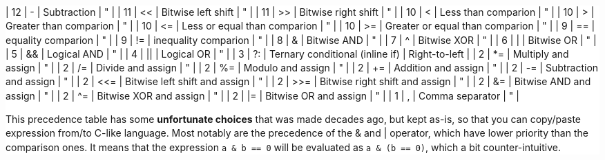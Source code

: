 | 12 | - | Subtraction | " |
| 11 | << | Bitwise left shift | " |
| 11 | >> | Bitwise right shift | " |
| 10 | < | Less than comparion | " |
| 10 | > | Greater than comparion | " |
| 10 | <= | Less or equal than comparion | " |
| 10 | >= | Greater or equal than comparion | " |
| 9 | == | equality comparion | " |
| 9 | != | inequality comparion | " |
| 8 | & | Bitwise AND | " |
| 7 | ^ | Bitwise XOR | " |
| 6 | \| | Bitwise OR | " |
| 5 | && | Logical AND | " |
| 4 | \|\| | Logical OR | " |
| 3 | ?: | Ternary conditional (inline if) | Right-to-left |
| 2 | \*= | Multiply and assign | " |
| 2 | /= | Divide and assign | " |
| 2 | %= | Modulo and assign | " |
| 2 | += | Addition and assign | " |
| 2 | -= | Subtraction and assign | " |
| 2 | <<= | Bitwise left shift and assign | " |
| 2 | >>= | Bitwise right shift and assign | " |
| 2 | &= | Bitwise AND and assign | " |
| 2 | ^= | Bitwise XOR and assign | " |
| 2 | \|= | Bitwise OR and assign | " |
| 1 | , | Comma separator | " |


This precedence table has some **unfortunate choices** that was made decades ago, but kept as-is, so that
you can copy/paste expression from/to C-like language. Most notably are the precedence of the & and |
operator, which have lower priority than the comparison ones. It means that the expression `a & b == 0`
will be evaluated as `a & (b == 0)`, which a bit counter-intuitive.
